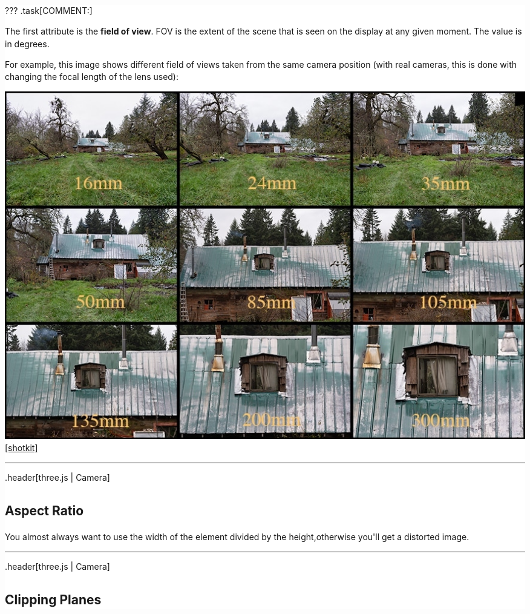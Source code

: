 
???
.task[COMMENT:]  

The first attribute is the **field of view**. FOV is the extent of the scene that is seen on the display at any given moment. The value is in degrees.

For example, this image shows different field of views taken from the same camera position (with real cameras, this is done with changing the focal length of the lens used):

![fov_01](../02_scripts//img/space/fov_01.jpg) [[shotkit]](https://shotkit.com/field-of-view/)

---
.header[three.js | Camera]

## Aspect Ratio
  
You almost always want to use the width of the element divided by the height,otherwise you'll get a distorted image.  

---
.header[three.js | Camera]

## Clipping Planes
  